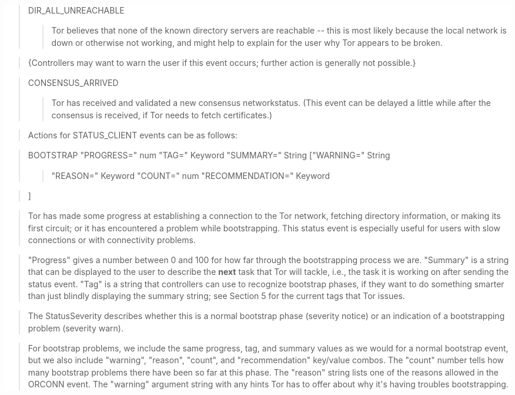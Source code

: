 > DIR\_ALL\_UNREACHABLE
> > Tor believes that none of the known directory servers are
> > reachable -- this is most likely because the local network is
> > down or otherwise not working, and might help to explain for the
> > user why Tor appears to be broken.


> {Controllers may want to warn the user if this event occurs; further
> action is generally not possible.}

> CONSENSUS\_ARRIVED
> > Tor has received and validated a new consensus networkstatus.
> > (This event can be delayed a little while after the consensus
> > is received, if Tor needs to fetch certificates.)


> Actions for STATUS\_CLIENT events can be as follows:

> BOOTSTRAP
> "PROGRESS=" num
> "TAG=" Keyword
> "SUMMARY=" String
> ["WARNING=" String
> > "REASON=" Keyword
> > "COUNT=" num
> > "RECOMMENDATION=" Keyword

> ]

> Tor has made some progress at establishing a connection to the
> Tor network, fetching directory information, or making its first
> circuit; or it has encountered a problem while bootstrapping. This
> status event is especially useful for users with slow connections
> or with connectivity problems.

> "Progress" gives a number between 0 and 100 for how far through
> the bootstrapping process we are. "Summary" is a string that can
> be displayed to the user to describe the **next** task that Tor
> will tackle, i.e., the task it is working on after sending the
> status event. "Tag" is a string that controllers can use to
> recognize bootstrap phases, if they want to do something smarter
> than just blindly displaying the summary string; see Section 5
> for the current tags that Tor issues.

> The StatusSeverity describes whether this is a normal bootstrap
> phase (severity notice) or an indication of a bootstrapping
> problem (severity warn).

> For bootstrap problems, we include the same progress, tag, and
> summary values as we would for a normal bootstrap event, but we
> also include "warning", "reason", "count", and "recommendation"
> key/value combos. The "count" number tells how many bootstrap
> problems there have been so far at this phase. The "reason"
> string lists one of the reasons allowed in the ORCONN event. The
> "warning" argument string with any hints Tor has to offer about
> why it's having troubles bootstrapping.
